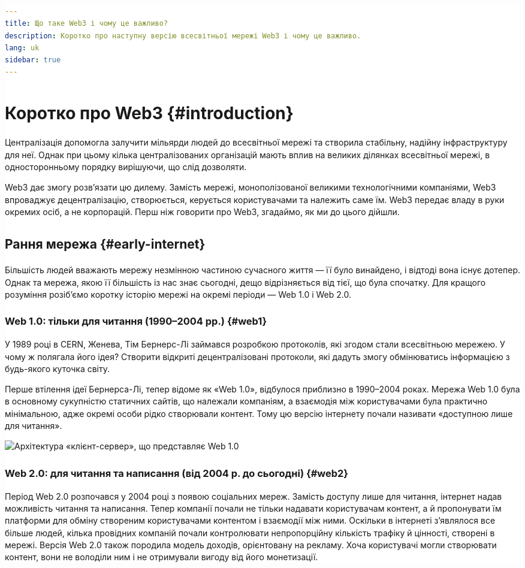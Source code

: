 ```yaml
---
title: Що таке Web3 і чому це важливо?
description: Коротко про наступну версію всесвітньої мережі Web3 і чому це важливо.
lang: uk
sidebar: true
---
```


# Коротко про Web3 {#introduction}

Централізація допомогла залучити мільярди людей до всесвітньої мережі та створила стабільну, надійну інфраструктуру для неї. Однак при цьому кілька централізованих організацій мають вплив на великих ділянках всесвітньої мережі, в односторонньому порядку вирішуючи, що слід дозволяти.

Web3 дає змогу розв’язати цю дилему. Замість мережі, монополізованої великими технологічними компаніями, Web3 впроваджує децентралізацію, створюється, керується користувачами та належить саме їм. Web3 передає владу в руки окремих осіб, а не корпорацій. Перш ніж говорити про Web3, згадаймо, як ми до цього дійшли.

<Divider />

## Рання мережа {#early-internet}

Більшість людей вважають мережу незмінною частиною сучасного життя — її було винайдено, і відтоді вона існує дотепер. Однак та мережа, якою її більшість із нас знає сьогодні, дещо відрізняється від тієї, що була спочатку. Для кращого розуміння розіб’ємо коротку історію мережі на окремі періоди — Web 1.0 і Web 2.0.

### Web 1.0: тільки для читання (1990–2004 рр.) {#web1}

У 1989 році в CERN, Женева, Тім Бернерс-Лі займався розробкою протоколів, які згодом стали всесвітньою мережею. У чому ж полягала його ідея? Створити відкриті децентралізовані протоколи, які дадуть змогу обмінюватись інформацією з будь-якого куточка світу.

Перше втілення ідеї Бернерса-Лі, тепер відоме як «Web 1.0», відбулося приблизно в 1990–2004 роках. Мережа Web 1.0 була в основному сукупністю статичних сайтів, що належали компаніям, а взаємодія між користувачами була практично мінімальною, адже окремі особи рідко створювали контент. Тому цю версію інтернету почали називати «доступною лише для читання».

![Архітектура «клієнт-сервер», що представляє Web 1.0](./web1.png)

### Web 2.0: для читання та написання (від 2004 р. до сьогодні) {#web2}

Період Web 2.0 розпочався у 2004 році з появою соціальних мереж. Замість доступу лише для читання, інтернет надав можливість читання та написання. Тепер компанії почали не тільки надавати користувачам контент, а й пропонувати їм платформи для обміну створеним користувачами контентом і взаємодії між ними. Оскільки в інтернеті з’являлося все більше людей, кілька провідних компаній почали контролювати непропорційну кількість трафіку й цінності, створені в мережі. Версія Web 2.0 також породила модель доходів, орієнтовану на рекламу. Хоча користувачі могли створювати контент, вони не володіли ним і не отримували вигоду від його монетизації.
